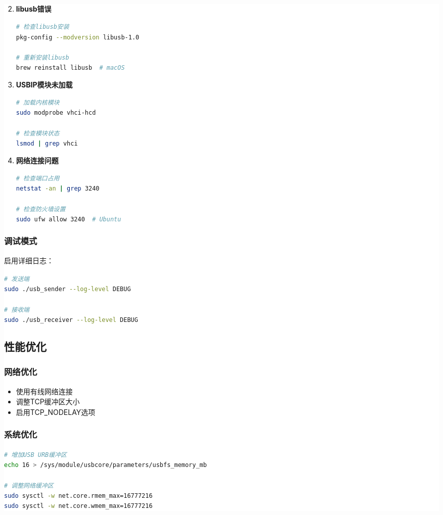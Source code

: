 2. **libusb错误**
   ```bash
   # 检查libusb安装
   pkg-config --modversion libusb-1.0
   
   # 重新安装libusb
   brew reinstall libusb  # macOS
   ```

3. **USBIP模块未加载**
   ```bash
   # 加载内核模块
   sudo modprobe vhci-hcd
   
   # 检查模块状态
   lsmod | grep vhci
   ```

4. **网络连接问题**
   ```bash
   # 检查端口占用
   netstat -an | grep 3240
   
   # 检查防火墙设置
   sudo ufw allow 3240  # Ubuntu
   ```

### 调试模式

启用详细日志：
```bash
# 发送端
sudo ./usb_sender --log-level DEBUG

# 接收端
sudo ./usb_receiver --log-level DEBUG
```

## 性能优化

### 网络优化
- 使用有线网络连接
- 调整TCP缓冲区大小
- 启用TCP_NODELAY选项

### 系统优化
```bash
# 增加USB URB缓冲区
echo 16 > /sys/module/usbcore/parameters/usbfs_memory_mb

# 调整网络缓冲区
sudo sysctl -w net.core.rmem_max=16777216
sudo sysctl -w net.core.wmem_max=16777216
```
